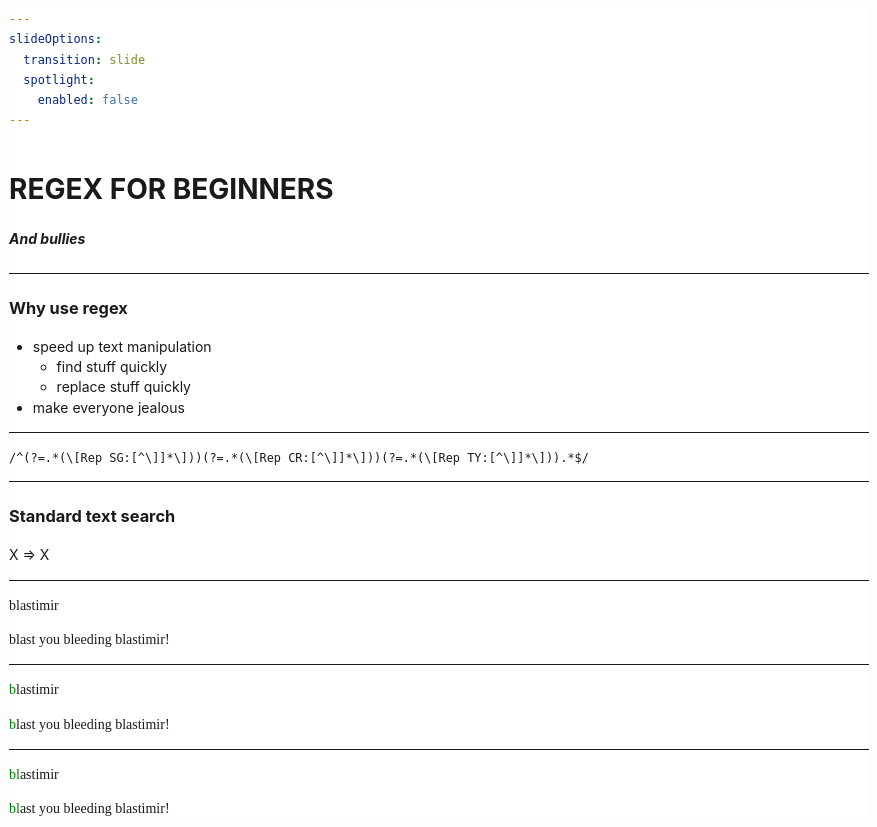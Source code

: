 ```yaml
---
slideOptions:
  transition: slide
  spotlight:
    enabled: false
---
```


# REGEX FOR BEGINNERS

##### And bullies

---

### Why use regex

* speed up text manipulation
  * find stuff quickly
  * replace stuff quickly
* make everyone jealous

----

`/^(?=.*(\[Rep SG:[^\]]*\]))(?=.*(\[Rep CR:[^\]]*\]))(?=.*(\[Rep TY:[^\]]*\])).*$/`

---

### Standard text search

X => X

---

<span style="font-family: mono;">
blastimir

blast you bleeding blastimir!
</span>

----

<span style="font-family: mono;">
<span style="color:green;">b</span>lastimir

<span style="color:green;">b</span>last you bleeding blastimir!
</span>

----

<span style="font-family: mono;">
<span style="color:green;">bl</span>astimir

<span style="color:green;">bl</span>ast you bleeding blastimir!
</span>
